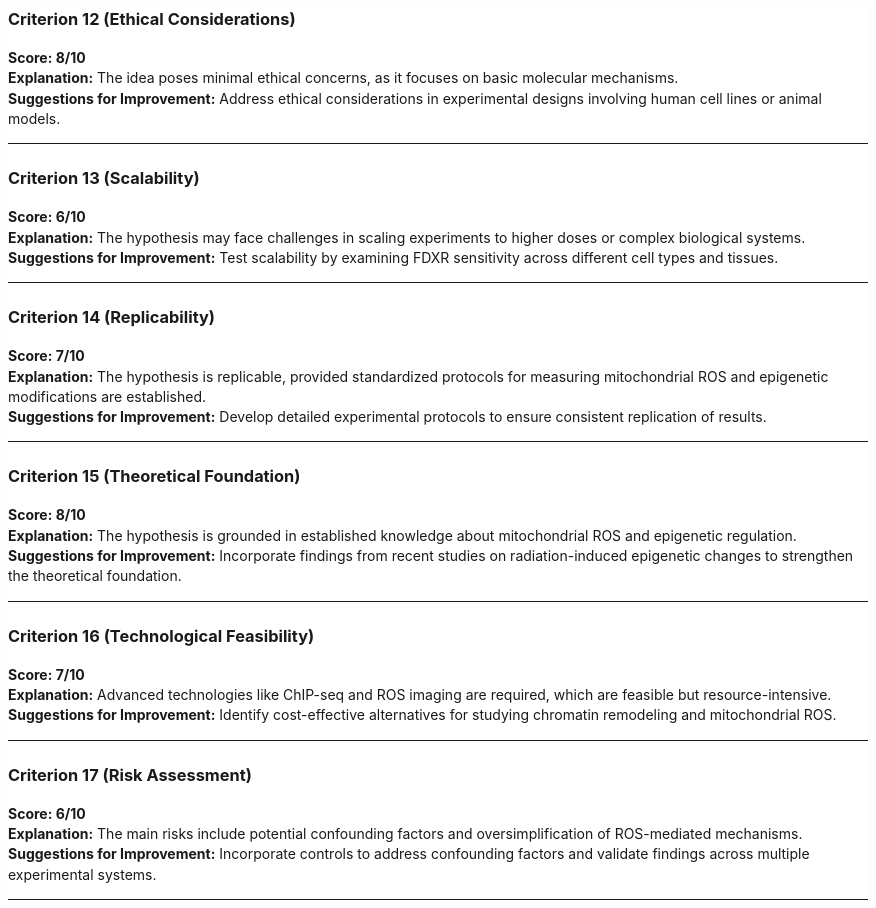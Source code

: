 
### Criterion 12 (Ethical Considerations)  
**Score: 8/10**  
**Explanation:** The idea poses minimal ethical concerns, as it focuses on basic molecular mechanisms.  
**Suggestions for Improvement:** Address ethical considerations in experimental designs involving human cell lines or animal models.

---

### Criterion 13 (Scalability)  
**Score: 6/10**  
**Explanation:** The hypothesis may face challenges in scaling experiments to higher doses or complex biological systems.  
**Suggestions for Improvement:** Test scalability by examining FDXR sensitivity across different cell types and tissues.

---

### Criterion 14 (Replicability)  
**Score: 7/10**  
**Explanation:** The hypothesis is replicable, provided standardized protocols for measuring mitochondrial ROS and epigenetic modifications are established.  
**Suggestions for Improvement:** Develop detailed experimental protocols to ensure consistent replication of results.

---

### Criterion 15 (Theoretical Foundation)  
**Score: 8/10**  
**Explanation:** The hypothesis is grounded in established knowledge about mitochondrial ROS and epigenetic regulation.  
**Suggestions for Improvement:** Incorporate findings from recent studies on radiation-induced epigenetic changes to strengthen the theoretical foundation.

---

### Criterion 16 (Technological Feasibility)  
**Score: 7/10**  
**Explanation:** Advanced technologies like ChIP-seq and ROS imaging are required, which are feasible but resource-intensive.  
**Suggestions for Improvement:** Identify cost-effective alternatives for studying chromatin remodeling and mitochondrial ROS.

---

### Criterion 17 (Risk Assessment)  
**Score: 6/10**  
**Explanation:** The main risks include potential confounding factors and oversimplification of ROS-mediated mechanisms.  
**Suggestions for Improvement:** Incorporate controls to address confounding factors and validate findings across multiple experimental systems.

---